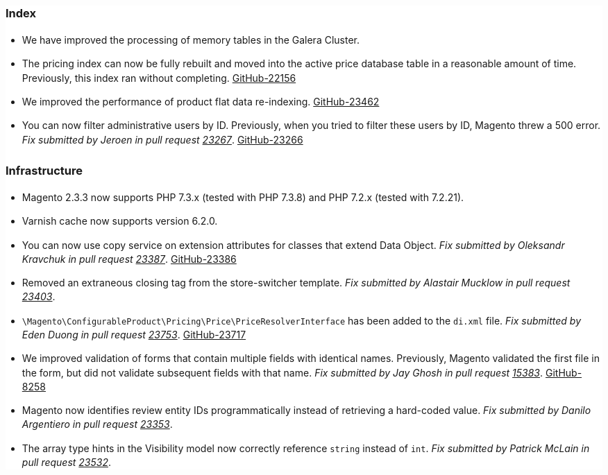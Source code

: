 ### Index



*  We have improved the processing of memory tables in the Galera Cluster.



*  The pricing index can now be fully rebuilt and moved into the active price database table in a reasonable amount of time. Previously, this index ran without completing. [GitHub-22156](https://github.com/magento/magento2/issues/22156)



*  We improved the performance of product flat data re-indexing. [GitHub-23462](https://github.com/magento/magento2/issues/23462)



*  You can now filter administrative users by ID. Previously, when you tried to filter these users by ID, Magento threw a 500 error. *Fix submitted by Jeroen in pull request [23267](https://github.com/magento/magento2/pull/23267)*. [GitHub-23266](https://github.com/magento/magento2/issues/23266)

### Infrastructure



*  Magento 2.3.3 now supports PHP 7.3.x (tested with PHP 7.3.8) and PHP 7.2.x (tested with 7.2.21).



*  Varnish cache now supports version 6.2.0.



*  You can now use copy service on extension attributes for classes that extend Data Object. *Fix submitted by Oleksandr Kravchuk in pull request [23387](https://github.com/magento/magento2/pull/23387)*. [GitHub-23386](https://github.com/magento/magento2/issues/23386)



*  Removed an extraneous closing tag from the store-switcher template. *Fix submitted by Alastair Mucklow in pull request [23403](https://github.com/magento/magento2/pull/23403)*.



*  `\Magento\ConfigurableProduct\Pricing\Price\PriceResolverInterface` has been added to the `di.xml` file. *Fix submitted by Eden Duong in pull request [23753](https://github.com/magento/magento2/pull/23753)*. [GitHub-23717](https://github.com/magento/magento2/issues/23717)



*  We improved validation of forms that contain multiple fields with identical names. Previously, Magento validated the first file in the form, but did not validate subsequent fields with that name. *Fix submitted by Jay Ghosh in pull request [15383](https://github.com/magento/magento2/pull/15383)*. [GitHub-8258](https://github.com/magento/magento2/issues/8258)



*  Magento now identifies review entity IDs programmatically instead of retrieving a hard-coded value. *Fix submitted by Danilo Argentiero in pull request [23353](https://github.com/magento/magento2/pull/23353)*.



*  The array type hints in the Visibility model now correctly reference `string` instead of `int`. *Fix submitted by Patrick McLain in pull request [23532](https://github.com/magento/magento2/pull/23532)*.

